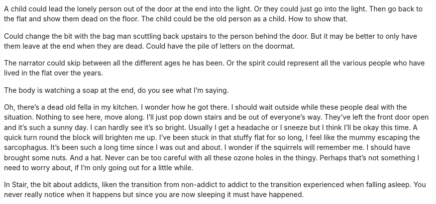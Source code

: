 A child could lead the lonely person out of the door at the end into the light. Or they could just go into the light. Then go back to the flat and show them dead on the floor.
The child could be the old person as a child. How to show that.

Could change the bit with the bag man scuttling back upstairs to the person behind the door. But it may be better to only have them leave at the end when they are dead. Could have the pile of letters on the doormat.

The narrator could skip between all the different ages he has been. Or the spirit could represent all the various people who have lived in the flat over the years.


The body is watching a soap at the end, do you see what I’m saying.


Oh, there’s a dead old fella in my kitchen. I wonder how he got there. I should wait outside while these people deal with the situation. Nothing to see here, move along. I’ll just pop down stairs and be out of everyone’s way.
        They’ve left the front door open and it’s such a sunny day. I can hardly see it’s so bright. Usually I get a headache or I sneeze but I think I’ll be okay this time. A quick turn round the block will brighten me up. I’ve been stuck in that stuffy flat for so long, I feel like the mummy escaping the sarcophagus. It’s been such a long time since I was out and about. I wonder if the squirrels will remember me. I should have brought some nuts. And a hat. Never can be too careful with all these ozone holes in the thingy. Perhaps that’s not something I need to worry about, if I’m only going out for a little while.


In Stair, the bit about addicts, liken the transition from non-addict to addict to the transition experienced when falling asleep. You never really notice when it happens but since you are now sleeping it must have happened.
